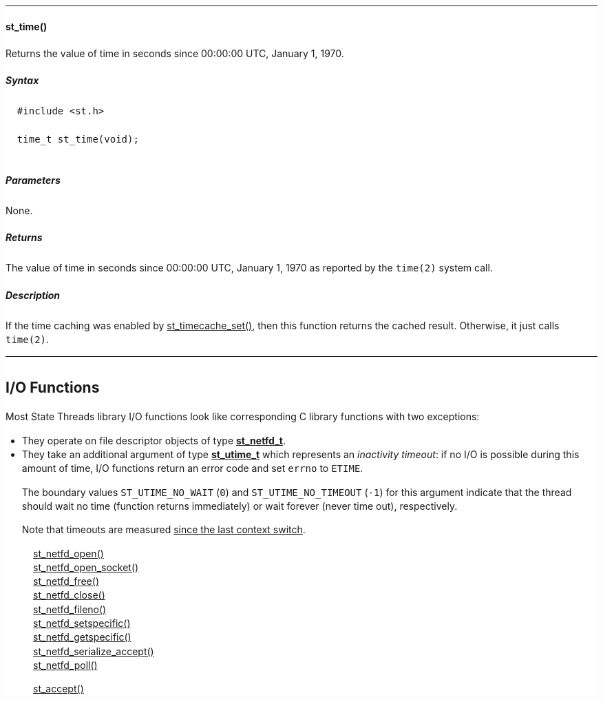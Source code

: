   <HR>
  <P>
  <A NAME="time">
  <H4>st_time()</H4>
  </A>
  Returns the value of time in seconds since 00:00:00 UTC, January 1, 1970.
  <P>
  <H5>Syntax</H5>
  
  <PRE>
  #include &lt;st.h&gt;
  
  time_t st_time(void);
  </PRE>
  <P>
  <H5>Parameters</H5>
  None.
  <P>
  <H5>Returns</H5>
  The value of time in seconds since 00:00:00 UTC, January 1, 1970 as reported
  by the <TT>time(2)</TT> system call.
  <P>
  <H5>Description</H5>
  If the time caching was enabled by
  <A HREF=#timecache_set>st_timecache_set()</A>, then this function returns
  the cached result. Otherwise, it just calls <TT>time(2)</TT>.
  <P>
  <HR>
  <P>
  
  <A NAME="io">
  <H2>I/O Functions</H2>
  </A>
  <P>
  Most State Threads library I/O functions look like corresponding C library
  functions with two exceptions:
  <UL>
  <LI>They operate on file descriptor objects of type
  <A HREF=#netfd_t><B>st_netfd_t</B></A>.</LI>
  <LI>They take an additional argument of type
  <A HREF=#utime_t><B>st_utime_t</B></A> which represents an <I>inactivity
  timeout</I>: if no I/O is possible during this amount of time, I/O functions
  return an error code and set <TT>errno</TT> to <TT>ETIME</TT>.
  
  The boundary values <tt>ST_UTIME_NO_WAIT</tt> (<TT>0</TT>) and
  <tt>ST_UTIME_NO_TIMEOUT</tt> (<TT>-1</TT>) for this argument indicate
  that the thread should wait no time (function returns immediately) or
  wait forever (never time out), respectively.
  
  Note that timeouts are measured <A HREF="notes.html#timeouts">since the
  last context switch</A>.
  </LI>
  </UL>
  <P>
  <DL>
  <DD><A HREF=#netfd_open>st_netfd_open()</A></DD>
  <DD><A HREF=#netfd_open_socket>st_netfd_open_socket()</A></DD>
  <DD><A HREF=#netfd_free>st_netfd_free()</A></DD>
  <DD><A HREF=#netfd_close>st_netfd_close()</A></DD>
  <DD><A HREF=#netfd_fileno>st_netfd_fileno()</A></DD>
  <DD><A HREF=#netfd_setspecific>st_netfd_setspecific()</A></DD>
  <DD><A HREF=#netfd_getspecific>st_netfd_getspecific()</A></DD>
  <DD><A HREF=#netfd_serialize_accept>st_netfd_serialize_accept()</A></DD>
  <DD><A HREF=#netfd_poll>st_netfd_poll()</A></DD>
  <P>
  <DD><A HREF=#accept>st_accept()</A></DD>